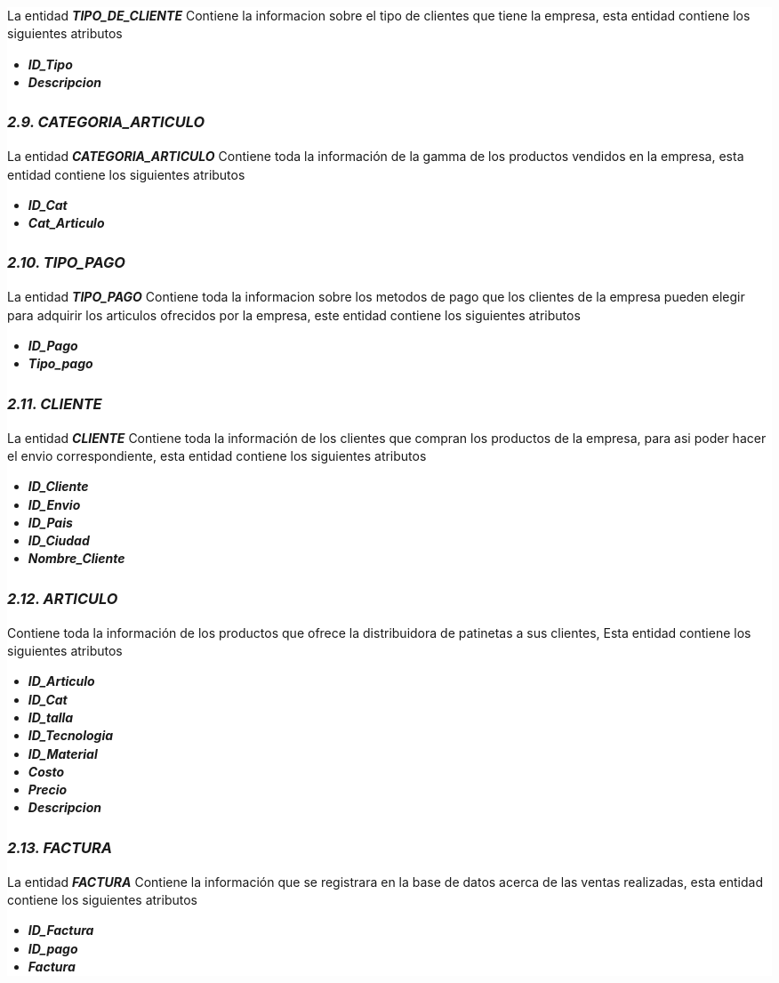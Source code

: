 La entidad _***TIPO_DE_CLIENTE***_ Contiene la informacion sobre el tipo de clientes que tiene la empresa, esta entidad contiene los siguientes atributos

+ _***ID_Tipo***_
+ _***Descripcion***_

### _***2.9. CATEGORIA_ARTICULO***_

La entidad _***CATEGORIA_ARTICULO***_ Contiene toda la información de la gamma de los productos vendidos en la empresa, esta entidad contiene los siguientes atributos

+ _***ID_Cat***_
+ _***Cat_Articulo***_

### _***2.10. TIPO_PAGO***_

La entidad _***TIPO_PAGO***_ Contiene toda la informacion sobre los metodos de pago que los clientes de la empresa pueden elegir para adquirir los articulos ofrecidos por la empresa, este entidad contiene los siguientes atributos

+ _***ID_Pago***_
+ _***Tipo_pago***_

### _***2.11. CLIENTE***_

La entidad _***CLIENTE***_ Contiene toda la información de los clientes que compran los productos de la empresa, para asi poder hacer el envio correspondiente, esta entidad contiene los siguientes atributos

+ _***ID_Cliente***_
+ _***ID_Envio***_
+ _***ID_Pais***_
+ _***ID_Ciudad***_
+ _***Nombre_Cliente***_

### _***2.12. ARTICULO***_

Contiene toda la información de los productos que ofrece la distribuidora de patinetas a sus clientes, Esta entidad contiene los siguientes atributos

+ _***ID_Articulo***_
+ _***ID_Cat***_
+ _***ID_talla***_
+ _***ID_Tecnologia***_
+ _***ID_Material***_
+ _***Costo***_
+ _***Precio***_
+ _***Descripcion***_

### _***2.13. FACTURA***_

La entidad _***FACTURA***_ Contiene la información que se registrara en la base de datos acerca de las ventas realizadas, esta entidad contiene los siguientes atributos

+ _***ID_Factura***_
+ _***ID_pago***_
+ _***Factura***_
